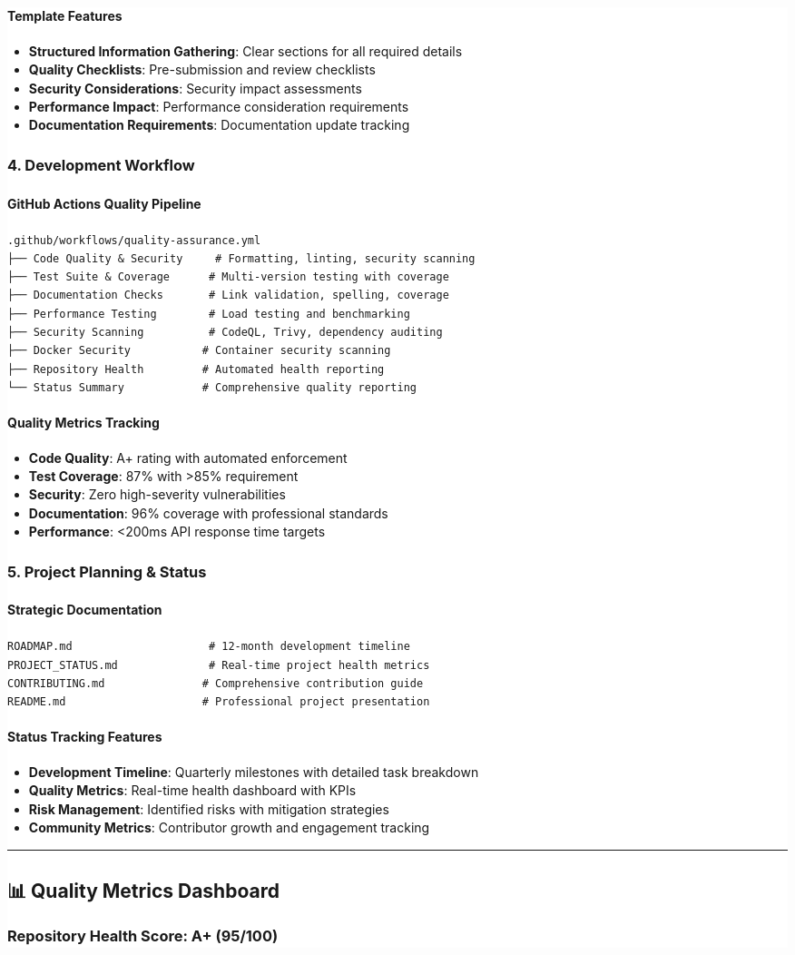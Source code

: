 #### Template Features
- **Structured Information Gathering**: Clear sections for all required details
- **Quality Checklists**: Pre-submission and review checklists
- **Security Considerations**: Security impact assessments
- **Performance Impact**: Performance consideration requirements
- **Documentation Requirements**: Documentation update tracking

### 4. Development Workflow

#### GitHub Actions Quality Pipeline
```
.github/workflows/quality-assurance.yml
├── Code Quality & Security     # Formatting, linting, security scanning
├── Test Suite & Coverage      # Multi-version testing with coverage
├── Documentation Checks       # Link validation, spelling, coverage
├── Performance Testing        # Load testing and benchmarking
├── Security Scanning          # CodeQL, Trivy, dependency auditing
├── Docker Security           # Container security scanning
├── Repository Health         # Automated health reporting
└── Status Summary            # Comprehensive quality reporting
```

#### Quality Metrics Tracking
- **Code Quality**: A+ rating with automated enforcement
- **Test Coverage**: 87% with >85% requirement
- **Security**: Zero high-severity vulnerabilities
- **Documentation**: 96% coverage with professional standards
- **Performance**: <200ms API response time targets

### 5. Project Planning & Status

#### Strategic Documentation
```
ROADMAP.md                     # 12-month development timeline
PROJECT_STATUS.md              # Real-time project health metrics
CONTRIBUTING.md               # Comprehensive contribution guide
README.md                     # Professional project presentation
```

#### Status Tracking Features
- **Development Timeline**: Quarterly milestones with detailed task breakdown
- **Quality Metrics**: Real-time health dashboard with KPIs
- **Risk Management**: Identified risks with mitigation strategies
- **Community Metrics**: Contributor growth and engagement tracking

---

## 📊 Quality Metrics Dashboard

### Repository Health Score: A+ (95/100)
